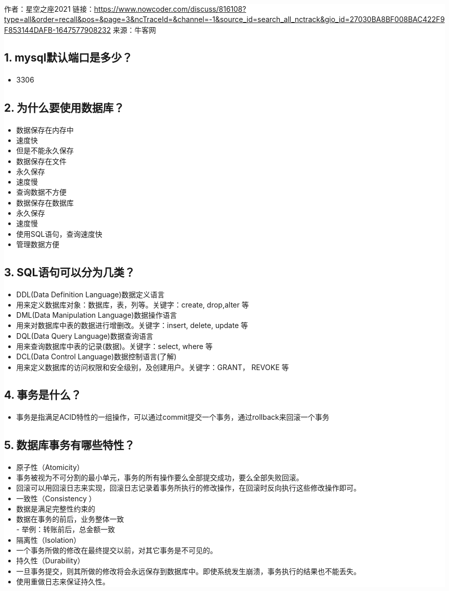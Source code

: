 作者：星空之座2021
链接：https://www.nowcoder.com/discuss/816108?type=all&order=recall&pos=&page=3&ncTraceId=&channel=-1&source_id=search_all_nctrack&gio_id=27030BA8BF008BAC422F9F853144DAFB-1647577908232
来源：牛客网



## 1. mysql默认端口是多少？ 

-  3306 

##  2. 为什么要使用数据库？ 

-  数据保存在内存中   
  -  速度快 
  -  但是不能永久保存 
-  数据保存在文件   
  -  永久保存 
  -  速度慢 
  -  查询数据不方便 
-  数据保存在数据库   
  -  永久保存 
  -  速度慢 
  -  使用SQL语句，查询速度快 
  -  管理数据方便 

##  3. SQL语句可以分为几类？ 

-  DDL(Data Definition Language)数据定义语言   
  -  用来定义数据库对象：数据库，表，列等。关键字：create, drop,alter 等 
-  DML(Data Manipulation Language)数据操作语言   
  -  用来对数据库中表的数据进行增删改。关键字：insert, delete, update 等 
-  DQL(Data Query Language)数据查询语言   
  -  用来查询数据库中表的记录(数据)。关键字：select, where 等 
-  DCL(Data Control Language)数据控制语言(了解)   
  -  用来定义数据库的访问权限和安全级别，及创建用户。关键字：GRANT， REVOKE 等 

##  4. 事务是什么？ 

-  事务是指满足ACID特性的一组操作，可以通过commit提交一个事务，通过rollback来回滚一个事务 

##  5. 数据库事务有哪些特性？ 

-  原子性（Atomicity）   
  -  事务被视为不可分割的最小单元，事务的所有操作要么全部提交成功，要么全部失败回滚。 
  -  回滚可以用回滚日志来实现，回滚日志记录着事务所执行的修改操作，在回滚时反向执行这些修改操作即可。 
-  一致性（Consistency ）   
  -  数据是满足完整性约束的 
  -  数据在事务的前后，业务整体一致     
    -  举例：转账前后，总金额一致 
-  隔离性（Isolation）   
  -  一个事务所做的修改在最终提交以前，对其它事务是不可见的。 
-  持久性（Durability）   
  -  一旦事务提交，则其所做的修改将会永远保存到数据库中。即使系统发生崩溃，事务执行的结果也不能丢失。 
  -  使用重做日志来保证持久性。 
